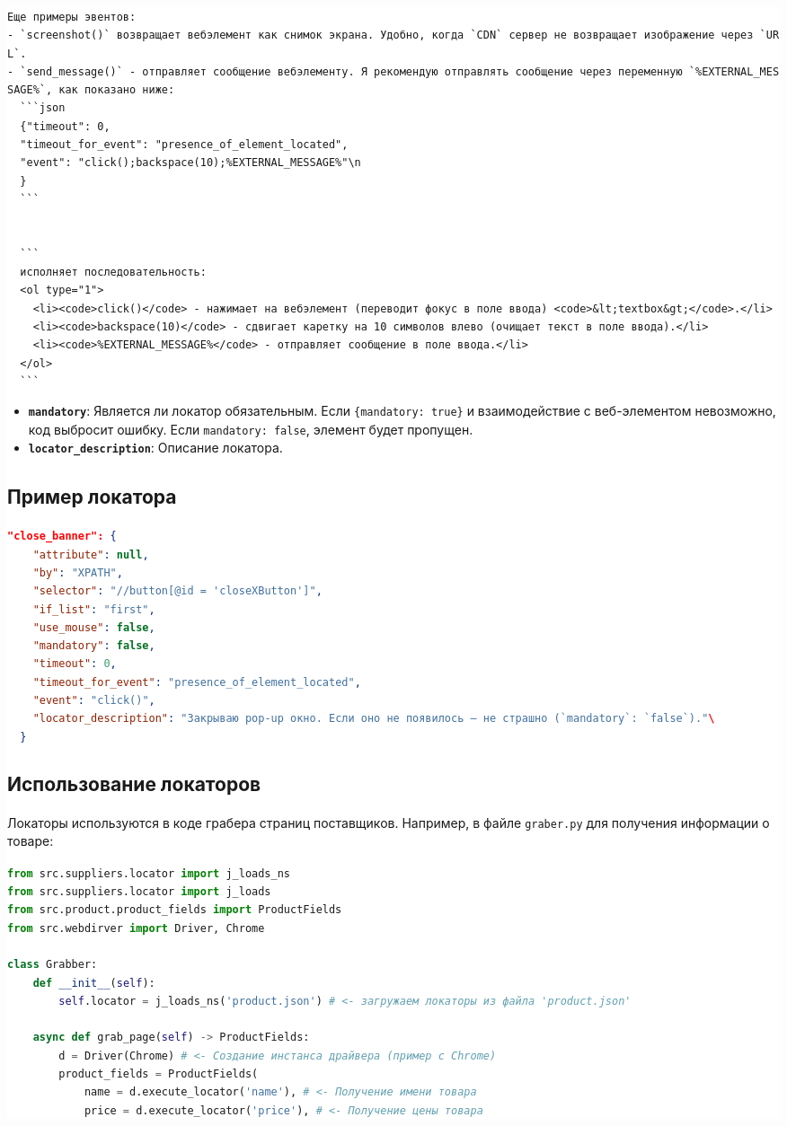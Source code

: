     Еще примеры эвентов:
    - `screenshot()` возвращает вебэлемент как снимок экрана. Удобно, когда `CDN` сервер не возвращает изображение через `URL`.
    - `send_message()` - отправляет сообщение вебэлементу. Я рекомендую отправлять сообщение через переменную `%EXTERNAL_MESSAGE%`, как показано ниже:
      ```json
      {"timeout": 0, 
      "timeout_for_event": "presence_of_element_located", 
      "event": "click();backspace(10);%EXTERNAL_MESSAGE%"\n
      }
      ```
      
      
      ```
      исполняет последовательность:  
      <ol type="1">
        <li><code>click()</code> - нажимает на вебэлемент (переводит фокус в поле ввода) <code>&lt;textbox&gt;</code>.</li>
        <li><code>backspace(10)</code> - сдвигает каретку на 10 символов влево (очищает текст в поле ввода).</li>
        <li><code>%EXTERNAL_MESSAGE%</code> - отправляет сообщение в поле ввода.</li>
      </ol>
      ```
      
- **`mandatory`**: Является ли локатор обязательным.  Если `{mandatory: true}` и взаимодействие с веб-элементом невозможно, код выбросит ошибку. Если `mandatory: false`, элемент будет пропущен.
- **`locator_description`**: Описание локатора.

## Пример локатора

```json
"close_banner": {
    "attribute": null, 
    "by": "XPATH",
    "selector": "//button[@id = 'closeXButton']",
    "if_list": "first",
    "use_mouse": false,
    "mandatory": false,
    "timeout": 0,
    "timeout_for_event": "presence_of_element_located",
    "event": "click()",
    "locator_description": "Закрываю pop-up окно. Если оно не появилось — не страшно (`mandatory`: `false`)."\
  }
```

## Использование локаторов

Локаторы используются в коде грабера страниц поставщиков. Например, в файле `graber.py` для получения информации о товаре:

```python
from src.suppliers.locator import j_loads_ns
from src.suppliers.locator import j_loads
from src.product.product_fields import ProductFields
from src.webdirver import Driver, Chrome

class Grabber:
    def __init__(self):
        self.locator = j_loads_ns('product.json') # <- загружаем локаторы из файла 'product.json'

    async def grab_page(self) -> ProductFields:
        d = Driver(Chrome) # <- Создание инстанса драйвера (пример с Chrome)
        product_fields = ProductFields(
            name = d.execute_locator('name'), # <- Получение имени товара
            price = d.execute_locator('price'), # <- Получение цены товара
```